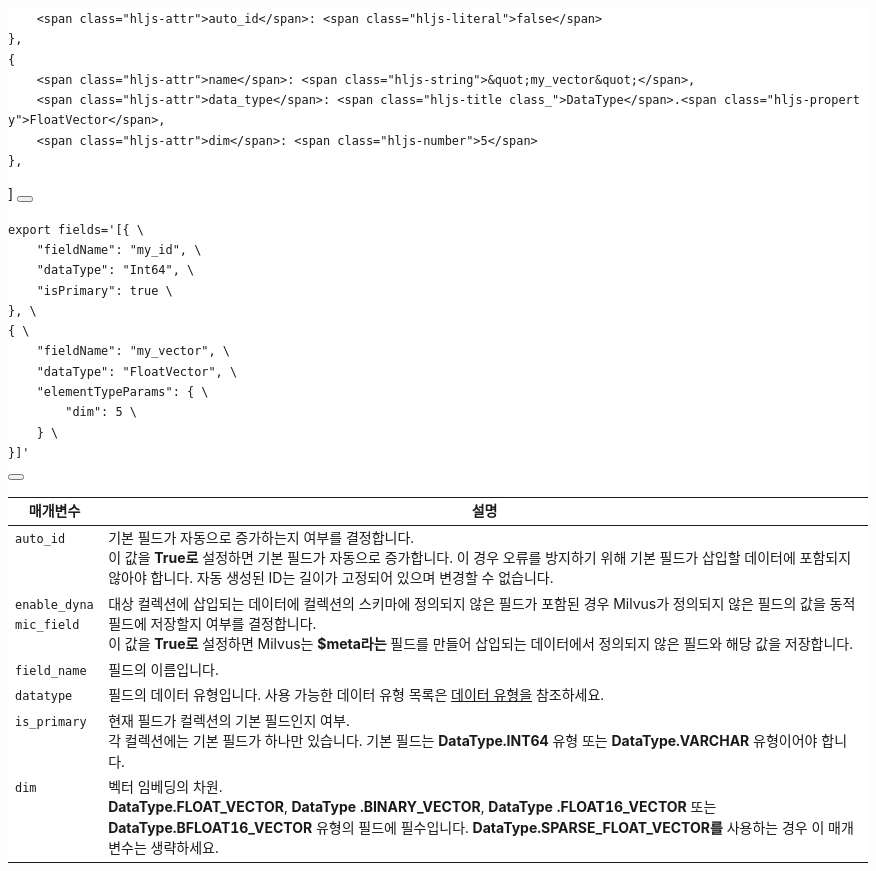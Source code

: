         <span class="hljs-attr">auto_id</span>: <span class="hljs-literal">false</span>
    },
    {
        <span class="hljs-attr">name</span>: <span class="hljs-string">&quot;my_vector&quot;</span>,
        <span class="hljs-attr">data_type</span>: <span class="hljs-title class_">DataType</span>.<span class="hljs-property">FloatVector</span>,
        <span class="hljs-attr">dim</span>: <span class="hljs-number">5</span>
    },
]
<button class="copy-code-btn"></button></code></pre>
<pre><code translate="no" class="language-shell"><span class="hljs-keyword">export</span> fields=<span class="hljs-string">&#x27;[{ \
    &quot;fieldName&quot;: &quot;my_id&quot;, \
    &quot;dataType&quot;: &quot;Int64&quot;, \
    &quot;isPrimary&quot;: true \
}, \
{ \
    &quot;fieldName&quot;: &quot;my_vector&quot;, \
    &quot;dataType&quot;: &quot;FloatVector&quot;, \
    &quot;elementTypeParams&quot;: { \
        &quot;dim&quot;: 5 \
    } \
}]&#x27;</span>
<button class="copy-code-btn"></button></code></pre>
<table class="language-python">
  <thead>
    <tr>
      <th>매개변수</th>
      <th>설명</th>
    </tr>
  </thead>
  <tbody>
    <tr>
      <td><code translate="no">auto_id</code></td>
      <td>기본 필드가 자동으로 증가하는지 여부를 결정합니다.<br/>이 값을 <strong>True로</strong> 설정하면 기본 필드가 자동으로 증가합니다. 이 경우 오류를 방지하기 위해 기본 필드가 삽입할 데이터에 포함되지 않아야 합니다. 자동 생성된 ID는 길이가 고정되어 있으며 변경할 수 없습니다.</td>
    </tr>
    <tr>
      <td><code translate="no">enable_dynamic_field</code></td>
      <td>대상 컬렉션에 삽입되는 데이터에 컬렉션의 스키마에 정의되지 않은 필드가 포함된 경우 Milvus가 정의되지 않은 필드의 값을 동적 필드에 저장할지 여부를 결정합니다.<br/>이 값을 <strong>True로</strong> 설정하면 Milvus는 <strong>$meta라는</strong> 필드를 만들어 삽입되는 데이터에서 정의되지 않은 필드와 해당 값을 저장합니다.</td>
    </tr>
    <tr>
      <td><code translate="no">field_name</code></td>
      <td>필드의 이름입니다.</td>
    </tr>
    <tr>
      <td><code translate="no">datatype</code></td>
      <td>필드의 데이터 유형입니다. 사용 가능한 데이터 유형 목록은 <a href="https://milvus.io/api-reference/pymilvus/v2.4.x/MilvusClient/Collections/DataType.md">데이터 유형을</a> 참조하세요.</td>
    </tr>
    <tr>
      <td><code translate="no">is_primary</code></td>
      <td>현재 필드가 컬렉션의 기본 필드인지 여부.<br/>각 컬렉션에는 기본 필드가 하나만 있습니다. 기본 필드는 <strong>DataType.INT64</strong> 유형 또는 <strong>DataType.VARCHAR</strong> 유형이어야 합니다.</td>
    </tr>
    <tr>
      <td><code translate="no">dim</code></td>
      <td>벡터 임베딩의 차원.<br/><strong>DataType.FLOAT_VECTOR</strong>, <strong>DataType</strong> <strong>.BINARY_VECTOR</strong>, <strong>DataType</strong> <strong>.FLOAT16_VECTOR</strong> 또는 <strong>DataType.BFLOAT16_VECTOR</strong> 유형의 필드에 필수입니다. <strong>DataType.SPARSE_FLOAT_VECTOR를</strong> 사용하는 경우 이 매개변수는 생략하세요.</td>
    </tr>